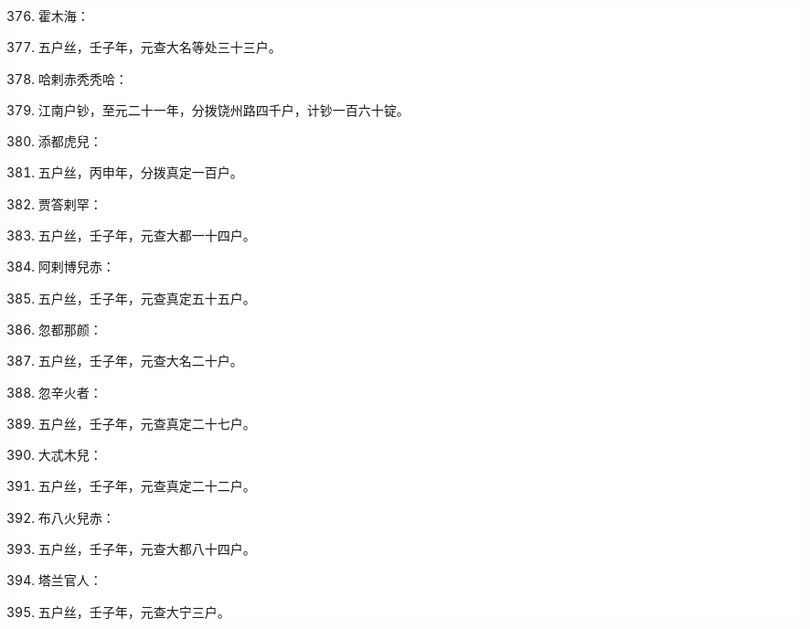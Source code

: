376. <span id="志第四十四_食货三-岁赐-376"></span>
霍木海：

377. <span id="志第四十四_食货三-岁赐-377"></span>
五户丝，壬子年，元查大名等处三十三户。

378. <span id="志第四十四_食货三-岁赐-378"></span>
哈剌赤秃秃哈：

379. <span id="志第四十四_食货三-岁赐-379"></span>
江南户钞，至元二十一年，分拨饶州路四千户，计钞一百六十锭。

380. <span id="志第四十四_食货三-岁赐-380"></span>
添都虎兒：

381. <span id="志第四十四_食货三-岁赐-381"></span>
五户丝，丙申年，分拨真定一百户。

382. <span id="志第四十四_食货三-岁赐-382"></span>
贾答剌罕：

383. <span id="志第四十四_食货三-岁赐-383"></span>
五户丝，壬子年，元查大都一十四户。

384. <span id="志第四十四_食货三-岁赐-384"></span>
阿剌博兒赤：

385. <span id="志第四十四_食货三-岁赐-385"></span>
五户丝，壬子年，元查真定五十五户。

386. <span id="志第四十四_食货三-岁赐-386"></span>
忽都那颜：

387. <span id="志第四十四_食货三-岁赐-387"></span>
五户丝，壬子年，元查大名二十户。

388. <span id="志第四十四_食货三-岁赐-388"></span>
忽辛火者：

389. <span id="志第四十四_食货三-岁赐-389"></span>
五户丝，壬子年，元查真定二十七户。

390. <span id="志第四十四_食货三-岁赐-390"></span>
大忒木兒：

391. <span id="志第四十四_食货三-岁赐-391"></span>
五户丝，壬子年，元查真定二十二户。

392. <span id="志第四十四_食货三-岁赐-392"></span>
布八火兒赤：

393. <span id="志第四十四_食货三-岁赐-393"></span>
五户丝，壬子年，元查大都八十四户。

394. <span id="志第四十四_食货三-岁赐-394"></span>
塔兰官人：

395. <span id="志第四十四_食货三-岁赐-395"></span>
五户丝，壬子年，元查大宁三户。
